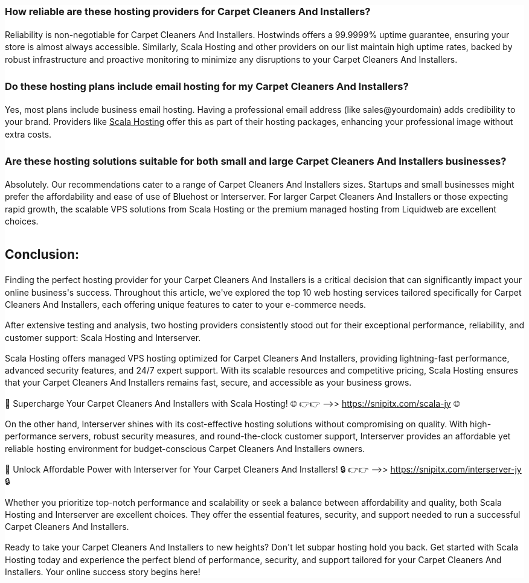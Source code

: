 ### How reliable are these hosting providers for Carpet Cleaners And Installers? 
Reliability is non-negotiable for Carpet Cleaners And Installers. Hostwinds offers a 99.9999% uptime guarantee, ensuring your store is almost always accessible. Similarly, Scala Hosting and other providers on our list maintain high uptime rates, backed by robust infrastructure and proactive monitoring to minimize any disruptions to your Carpet Cleaners And Installers.

### Do these hosting plans include email hosting for my Carpet Cleaners And Installers? 
Yes, most plans include business email hosting. Having a professional email address (like sales@yourdomain) adds credibility to your brand. Providers like [Scala Hosting](https://snipitx.com/scala-jy) offer this as part of their hosting packages, enhancing your professional image without extra costs.

### Are these hosting solutions suitable for both small and large Carpet Cleaners And Installers businesses? 
Absolutely. Our recommendations cater to a range of Carpet Cleaners And Installers sizes. Startups and small businesses might prefer the affordability and ease of use of Bluehost or Interserver. For larger Carpet Cleaners And Installers or those expecting rapid growth, the scalable VPS solutions from Scala Hosting or the premium managed hosting from Liquidweb are excellent choices.

## Conclusion:

Finding the perfect hosting provider for your Carpet Cleaners And Installers is a critical decision that can significantly impact your online business's success. Throughout this article, we've explored the top 10 web hosting services tailored specifically for Carpet Cleaners And Installers, each offering unique features to cater to your e-commerce needs.

After extensive testing and analysis, two hosting providers consistently stood out for their exceptional performance, reliability, and customer support: Scala Hosting and Interserver.

Scala Hosting offers managed VPS hosting optimized for Carpet Cleaners And Installers, providing lightning-fast performance, advanced security features, and 24/7 expert support. With its scalable resources and competitive pricing, Scala Hosting ensures that your Carpet Cleaners And Installers remains fast, secure, and accessible as your business grows.

🚀 Supercharge Your Carpet Cleaners And Installers with Scala Hosting! 🌐
👉👉 -->> https://snipitx.com/scala-jy 🌐

On the other hand, Interserver shines with its cost-effective hosting solutions without compromising on quality. With high-performance servers, robust security measures, and round-the-clock customer support, Interserver provides an affordable yet reliable hosting environment for budget-conscious Carpet Cleaners And Installers owners.

💸 Unlock Affordable Power with Interserver for Your Carpet Cleaners And Installers! 🔒
👉👉 -->> https://snipitx.com/interserver-jy 🔒

Whether you prioritize top-notch performance and scalability or seek a balance between affordability and quality, both Scala Hosting and Interserver are excellent choices. They offer the essential features, security, and support needed to run a successful Carpet Cleaners And Installers.

Ready to take your Carpet Cleaners And Installers to new heights? Don't let subpar hosting hold you back. Get started with Scala Hosting today and experience the perfect blend of performance, security, and support tailored for your Carpet Cleaners And Installers. Your online success story begins here!
